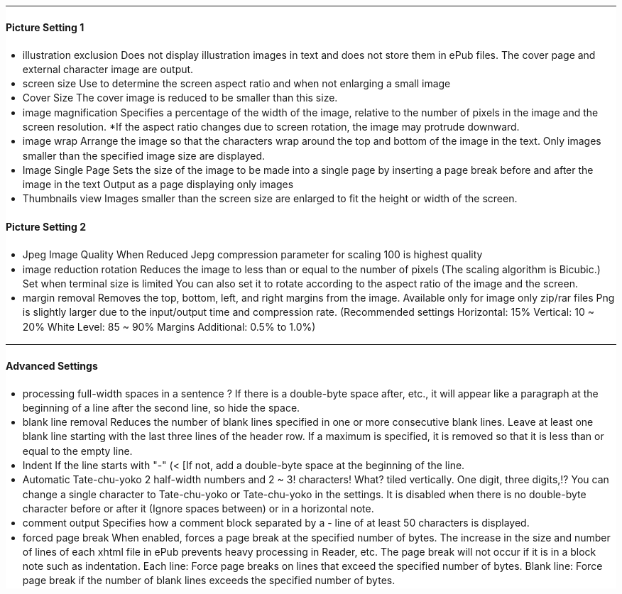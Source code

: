 ----
#### Picture Setting 1
* illustration exclusion
Does not display illustration images in text and does not store them in ePub files. The cover page and external character image are output.
* screen size
Use to determine the screen aspect ratio and when not enlarging a small image
* Cover Size
The cover image is reduced to be smaller than this size.
* image magnification
Specifies a percentage of the width of the image, relative to the number of pixels in the image and the screen resolution.
*If the aspect ratio changes due to screen rotation, the image may protrude downward.
* image wrap
Arrange the image so that the characters wrap around the top and bottom of the image in the text.
Only images smaller than the specified image size are displayed.
* Image Single Page
Sets the size of the image to be made into a single page by inserting a page break before and after the image in the text
Output as a page displaying only images
* Thumbnails view
Images smaller than the screen size are enlarged to fit the height or width of the screen.
#### Picture Setting 2
* Jpeg Image Quality When Reduced
Jepg compression parameter for scaling 100 is highest quality
* image reduction rotation
Reduces the image to less than or equal to the number of pixels (The scaling algorithm is Bicubic.)
Set when terminal size is limited
You can also set it to rotate according to the aspect ratio of the image and the screen.
* margin removal
Removes the top, bottom, left, and right margins from the image.
Available only for image only zip/rar files
Png is slightly larger due to the input/output time and compression rate.
(Recommended settings Horizontal: 15% Vertical: 10 ~ 20% White Level: 85 ~ 90% Margins Additional: 0.5% to 1.0%)

----
#### Advanced Settings
* processing full-width spaces in a sentence
? If there is a double-byte space after, etc., it will appear like a paragraph at the beginning of a line after the second line, so hide the space.
* blank line removal
Reduces the number of blank lines specified in one or more consecutive blank lines.
Leave at least one blank line starting with the last three lines of the header row.
If a maximum is specified, it is removed so that it is less than or equal to the empty line.
* Indent
If the line starts with "-" (< [If not, add a double-byte space at the beginning of the line.
* Automatic Tate-chu-yoko
2 half-width numbers and 2 ~ 3! characters! What? tiled vertically.
One digit, three digits,!? You can change a single character to Tate-chu-yoko or Tate-chu-yoko in the settings.
It is disabled when there is no double-byte character before or after it (Ignore spaces between) or in a horizontal note.
* comment output
Specifies how a comment block separated by a - line of at least 50 characters is displayed.
* forced page break
When enabled, forces a page break at the specified number of bytes.
The increase in the size and number of lines of each xhtml file in ePub prevents heavy processing in Reader, etc.
The page break will not occur if it is in a block note such as indentation.
Each line: Force page breaks on lines that exceed the specified number of bytes.
Blank line: Force page break if the number of blank lines exceeds the specified number of bytes.